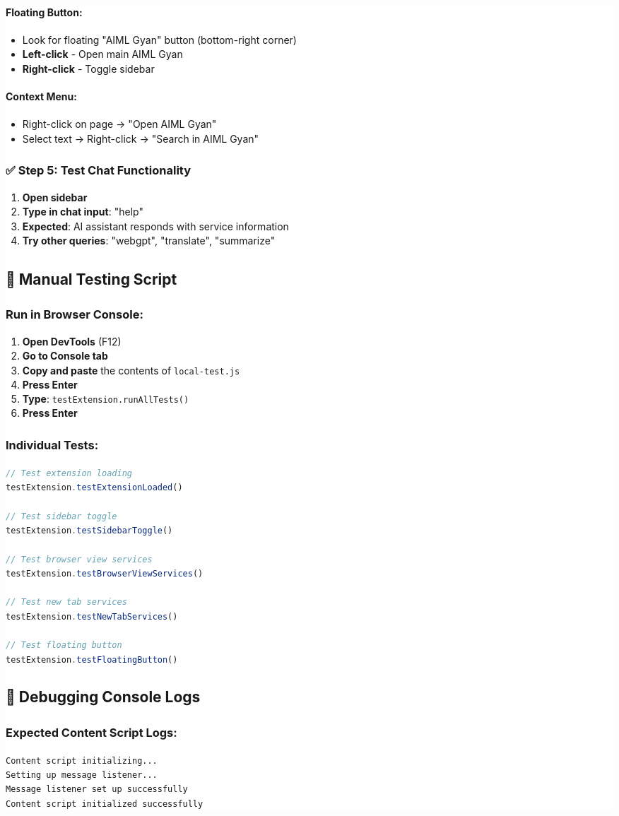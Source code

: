 #### **Floating Button**:
- Look for floating "AIML Gyan" button (bottom-right corner)
- **Left-click** - Open main AIML Gyan
- **Right-click** - Toggle sidebar

#### **Context Menu**:
- Right-click on page → "Open AIML Gyan"
- Select text → Right-click → "Search in AIML Gyan"

### **✅ Step 5: Test Chat Functionality**
1. **Open sidebar**
2. **Type in chat input**: "help"
3. **Expected**: AI assistant responds with service information
4. **Try other queries**: "webgpt", "translate", "summarize"

## 🔧 **Manual Testing Script**

### **Run in Browser Console**:
1. **Open DevTools** (F12)
2. **Go to Console tab**
3. **Copy and paste** the contents of `local-test.js`
4. **Press Enter**
5. **Type**: `testExtension.runAllTests()`
6. **Press Enter**

### **Individual Tests**:
```javascript
// Test extension loading
testExtension.testExtensionLoaded()

// Test sidebar toggle
testExtension.testSidebarToggle()

// Test browser view services
testExtension.testBrowserViewServices()

// Test new tab services
testExtension.testNewTabServices()

// Test floating button
testExtension.testFloatingButton()
```

## 🐛 **Debugging Console Logs**

### **Expected Content Script Logs**:
```
Content script initializing...
Setting up message listener...
Message listener set up successfully
Content script initialized successfully
```
